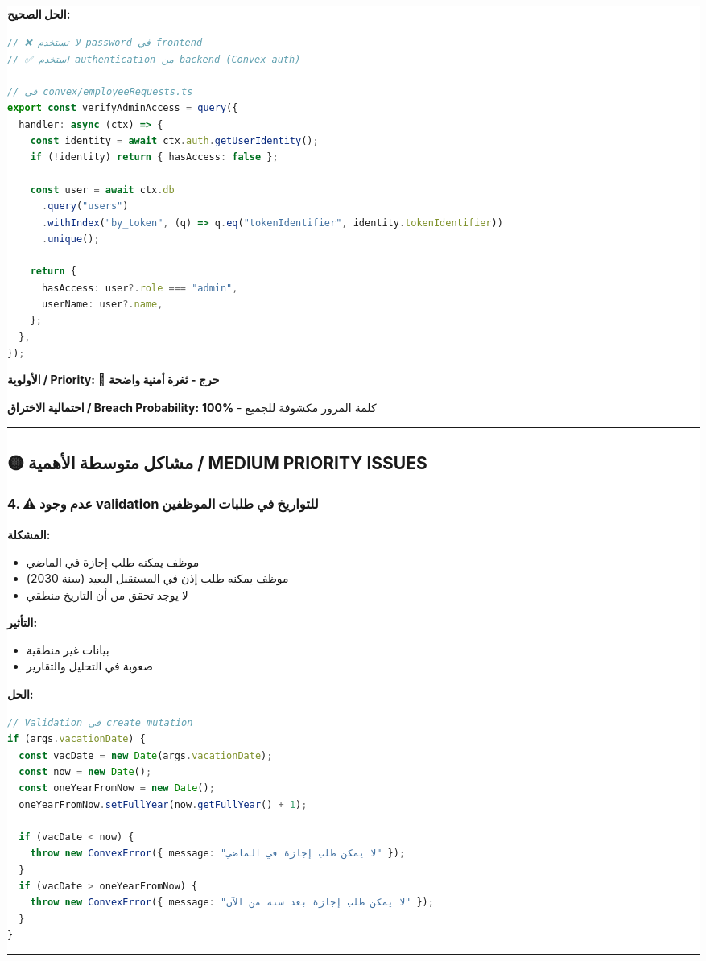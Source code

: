 **الحل الصحيح:**
```typescript
// ❌ لا تستخدم password في frontend
// ✅ استخدم authentication من backend (Convex auth)

// في convex/employeeRequests.ts
export const verifyAdminAccess = query({
  handler: async (ctx) => {
    const identity = await ctx.auth.getUserIdentity();
    if (!identity) return { hasAccess: false };

    const user = await ctx.db
      .query("users")
      .withIndex("by_token", (q) => q.eq("tokenIdentifier", identity.tokenIdentifier))
      .unique();

    return {
      hasAccess: user?.role === "admin",
      userName: user?.name,
    };
  },
});
```

**الأولوية / Priority:** 🔴 **حرج - ثغرة أمنية واضحة**

**احتمالية الاختراق / Breach Probability:** **100%** - كلمة المرور مكشوفة للجميع

---

## 🟡 مشاكل متوسطة الأهمية / MEDIUM PRIORITY ISSUES

### 4. **⚠️ عدم وجود validation للتواريخ في طلبات الموظفين**

**المشكلة:**
- موظف يمكنه طلب إجازة في الماضي
- موظف يمكنه طلب إذن في المستقبل البعيد (سنة 2030)
- لا يوجد تحقق من أن التاريخ منطقي

**التأثير:**
- بيانات غير منطقية
- صعوبة في التحليل والتقارير

**الحل:**
```typescript
// Validation في create mutation
if (args.vacationDate) {
  const vacDate = new Date(args.vacationDate);
  const now = new Date();
  const oneYearFromNow = new Date();
  oneYearFromNow.setFullYear(now.getFullYear() + 1);

  if (vacDate < now) {
    throw new ConvexError({ message: "لا يمكن طلب إجازة في الماضي" });
  }
  if (vacDate > oneYearFromNow) {
    throw new ConvexError({ message: "لا يمكن طلب إجازة بعد سنة من الآن" });
  }
}
```

---